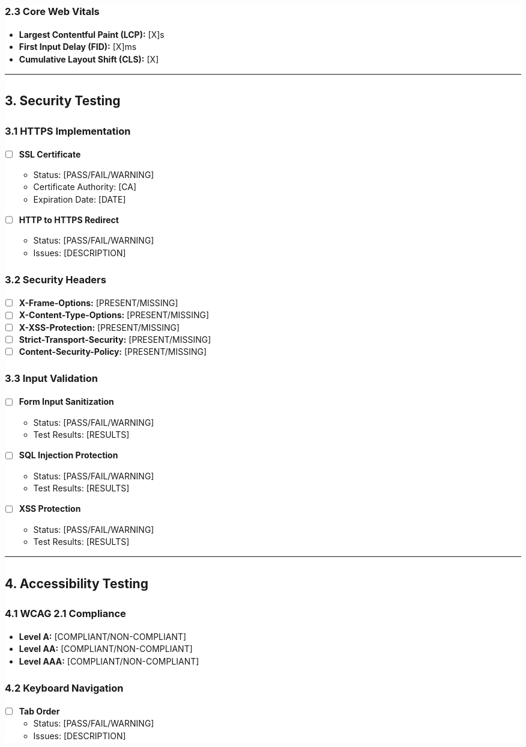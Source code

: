 ### 2.3 Core Web Vitals
- **Largest Contentful Paint (LCP):** [X]s
- **First Input Delay (FID):** [X]ms
- **Cumulative Layout Shift (CLS):** [X]

---

## 3. Security Testing

### 3.1 HTTPS Implementation
- [ ] **SSL Certificate**
  - Status: [PASS/FAIL/WARNING]
  - Certificate Authority: [CA]
  - Expiration Date: [DATE]

- [ ] **HTTP to HTTPS Redirect**
  - Status: [PASS/FAIL/WARNING]
  - Issues: [DESCRIPTION]

### 3.2 Security Headers
- [ ] **X-Frame-Options:** [PRESENT/MISSING]
- [ ] **X-Content-Type-Options:** [PRESENT/MISSING]
- [ ] **X-XSS-Protection:** [PRESENT/MISSING]
- [ ] **Strict-Transport-Security:** [PRESENT/MISSING]
- [ ] **Content-Security-Policy:** [PRESENT/MISSING]

### 3.3 Input Validation
- [ ] **Form Input Sanitization**
  - Status: [PASS/FAIL/WARNING]
  - Test Results: [RESULTS]

- [ ] **SQL Injection Protection**
  - Status: [PASS/FAIL/WARNING]
  - Test Results: [RESULTS]

- [ ] **XSS Protection**
  - Status: [PASS/FAIL/WARNING]
  - Test Results: [RESULTS]

---

## 4. Accessibility Testing

### 4.1 WCAG 2.1 Compliance
- **Level A:** [COMPLIANT/NON-COMPLIANT]
- **Level AA:** [COMPLIANT/NON-COMPLIANT]
- **Level AAA:** [COMPLIANT/NON-COMPLIANT]

### 4.2 Keyboard Navigation
- [ ] **Tab Order**
  - Status: [PASS/FAIL/WARNING]
  - Issues: [DESCRIPTION]
